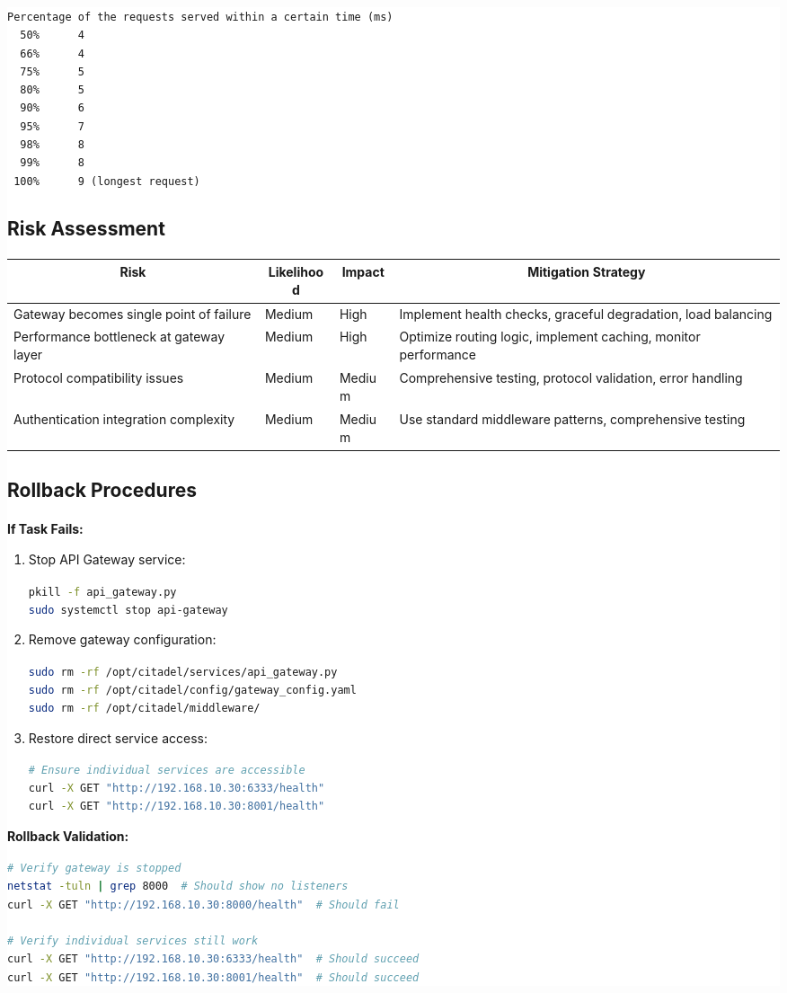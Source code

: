 ```
Percentage of the requests served within a certain time (ms)
  50%      4
  66%      4
  75%      5
  80%      5
  90%      6
  95%      7
  98%      8
  99%      8
 100%      9 (longest request)
```

## Risk Assessment

| Risk | Likelihood | Impact | Mitigation Strategy |
|------|------------|--------|-------------------|
| Gateway becomes single point of failure | Medium | High | Implement health checks, graceful degradation, load balancing |
| Performance bottleneck at gateway layer | Medium | High | Optimize routing logic, implement caching, monitor performance |
| Protocol compatibility issues | Medium | Medium | Comprehensive testing, protocol validation, error handling |
| Authentication integration complexity | Medium | Medium | Use standard middleware patterns, comprehensive testing |

## Rollback Procedures

**If Task Fails:**
1. Stop API Gateway service:
   ```bash
   pkill -f api_gateway.py
   sudo systemctl stop api-gateway
   ```
2. Remove gateway configuration:
   ```bash
   sudo rm -rf /opt/citadel/services/api_gateway.py
   sudo rm -rf /opt/citadel/config/gateway_config.yaml
   sudo rm -rf /opt/citadel/middleware/
   ```
3. Restore direct service access:
   ```bash
   # Ensure individual services are accessible
   curl -X GET "http://192.168.10.30:6333/health"
   curl -X GET "http://192.168.10.30:8001/health"
   ```

**Rollback Validation:**
```bash
# Verify gateway is stopped
netstat -tuln | grep 8000  # Should show no listeners
curl -X GET "http://192.168.10.30:8000/health"  # Should fail

# Verify individual services still work
curl -X GET "http://192.168.10.30:6333/health"  # Should succeed
curl -X GET "http://192.168.10.30:8001/health"  # Should succeed
```

